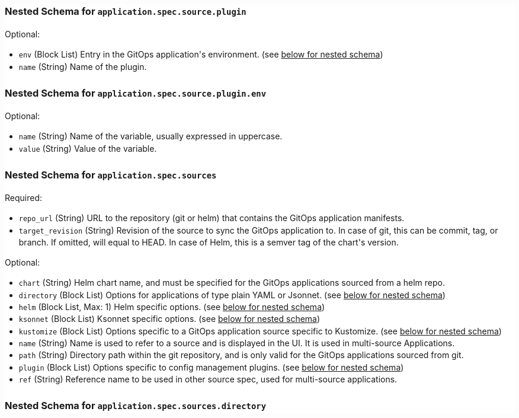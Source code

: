 
<a id="nestedblock--application--spec--source--plugin"></a>
### Nested Schema for `application.spec.source.plugin`

Optional:

- `env` (Block List) Entry in the GitOps application's environment. (see [below for nested schema](#nestedblock--application--spec--source--plugin--env))
- `name` (String) Name of the plugin.

<a id="nestedblock--application--spec--source--plugin--env"></a>
### Nested Schema for `application.spec.source.plugin.env`

Optional:

- `name` (String) Name of the variable, usually expressed in uppercase.
- `value` (String) Value of the variable.




<a id="nestedblock--application--spec--sources"></a>
### Nested Schema for `application.spec.sources`

Required:

- `repo_url` (String) URL to the repository (git or helm) that contains the GitOps application manifests.
- `target_revision` (String) Revision of the source to sync the GitOps application to. In case of git, this can be commit, tag, or branch. If omitted, will equal to HEAD. In case of Helm, this is a semver tag of the chart's version.

Optional:

- `chart` (String) Helm chart name, and must be specified for the GitOps applications sourced from a helm repo.
- `directory` (Block List) Options for applications of type plain YAML or Jsonnet. (see [below for nested schema](#nestedblock--application--spec--sources--directory))
- `helm` (Block List, Max: 1) Helm specific options. (see [below for nested schema](#nestedblock--application--spec--sources--helm))
- `ksonnet` (Block List) Ksonnet specific options. (see [below for nested schema](#nestedblock--application--spec--sources--ksonnet))
- `kustomize` (Block List) Options specific to a GitOps application source specific to Kustomize. (see [below for nested schema](#nestedblock--application--spec--sources--kustomize))
- `name` (String) Name is used to refer to a source and is displayed in the UI. It is used in multi-source Applications.
- `path` (String) Directory path within the git repository, and is only valid for the GitOps applications sourced from git.
- `plugin` (Block List) Options specific to config management plugins. (see [below for nested schema](#nestedblock--application--spec--sources--plugin))
- `ref` (String) Reference name to be used in other source spec, used for multi-source applications.

<a id="nestedblock--application--spec--sources--directory"></a>
### Nested Schema for `application.spec.sources.directory`
